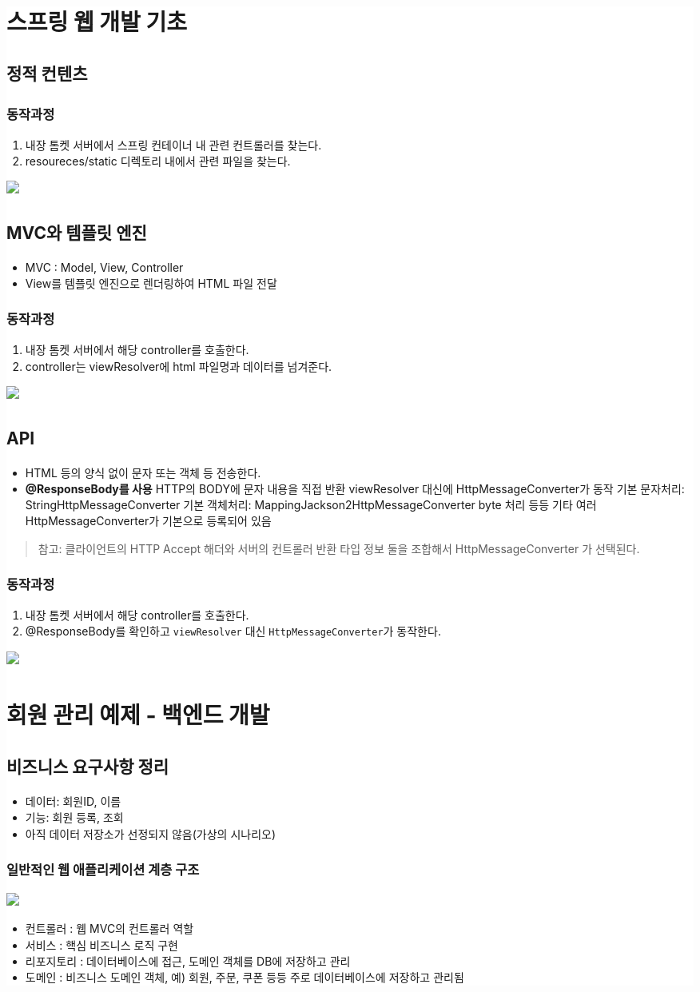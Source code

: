 # 스프링 웹 개발 기초
## 정적 컨텐츠
### 동작과정
1. 내장 톰켓 서버에서 스프링 컨테이너 내 관련 컨트롤러를 찾는다.
2. resoureces/static 디렉토리 내에서 관련 파일을 찾는다.

![](%E1%84%89%E1%85%B3%E1%84%91%E1%85%B3%E1%84%85%E1%85%B5%E1%86%BC%20%E1%84%8B%E1%85%B5%E1%86%B8%E1%84%86%E1%85%AE%E1%86%AB/Untitled%202%203.png)

## MVC와 템플릿 엔진
- MVC : Model, View, Controller
- View를 템플릿 엔진으로 렌더링하여 HTML 파일 전달

### 동작과정
1. 내장 톰켓 서버에서 해당 controller를 호출한다.
2. controller는 viewResolver에 html 파일명과 데이터를 넘겨준다.

![](%E1%84%89%E1%85%B3%E1%84%91%E1%85%B3%E1%84%85%E1%85%B5%E1%86%BC%20%E1%84%8B%E1%85%B5%E1%86%B8%E1%84%86%E1%85%AE%E1%86%AB/Untitled%203%202.png)

## API
- HTML 등의 양식 없이 문자 또는 객체 등 전송한다.
- **@ResponseBody를 사용**
    HTTP의 BODY에 문자 내용을 직접 반환
    viewResolver 대신에 HttpMessageConverter가 동작
    기본 문자처리: StringHttpMessageConverter 
    기본 객체처리: MappingJackson2HttpMessageConverter 
    byte 처리 등등 기타 여러 HttpMessageConverter가 기본으로 등록되어 있음
> 참고: 클라이언트의 HTTP Accept 해더와 서버의 컨트롤러 반환 타입 정보 둘을 조합해서 HttpMessageConverter 가 선택된다.  

### 동작과정
1. 내장 톰켓 서버에서 해당 controller를 호출한다.
2. @ResponseBody를 확인하고 `viewResolver` 대신 `HttpMessageConverter`가 동작한다.

![](%E1%84%89%E1%85%B3%E1%84%91%E1%85%B3%E1%84%85%E1%85%B5%E1%86%BC%20%E1%84%8B%E1%85%B5%E1%86%B8%E1%84%86%E1%85%AE%E1%86%AB/Untitled%204%202.png)

# 회원 관리 예제 - 백엔드 개발
## 비즈니스 요구사항 정리
- 데이터: 회원ID, 이름
- 기능: 회원 등록, 조회
- 아직 데이터 저장소가 선정되지 않음(가상의 시나리오)

### 일반적인 웹 애플리케이션 계층 구조
![](%E1%84%89%E1%85%B3%E1%84%91%E1%85%B3%E1%84%85%E1%85%B5%E1%86%BC%20%E1%84%8B%E1%85%B5%E1%86%B8%E1%84%86%E1%85%AE%E1%86%AB/Untitled%205%202.png)
- 컨트롤러 : 웹 MVC의 컨트롤러 역할
- 서비스 : 핵심 비즈니스 로직 구현
- 리포지토리 : 데이터베이스에 접근, 도메인 객체를 DB에 저장하고 관리
- 도메인 : 비즈니스 도메인 객체, 예) 회원, 주문, 쿠폰 등등 주로 데이터베이스에 저장하고 관리됨
